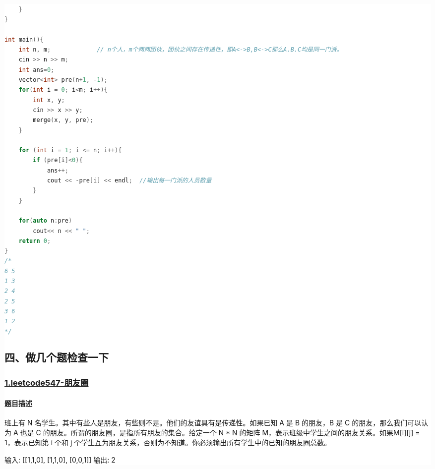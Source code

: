 ```c++
	}
}

int main(){
    int n, m;             // n个人，m个两两团伙，团伙之间存在传递性，即A<->B,B<->C那么A.B.C均是同一门派。
    cin >> n >> m;
    int ans=0;
    vector<int> pre(n+1, -1);
    for(int i = 0; i<m; i++){
        int x, y;
        cin >> x >> y;
        merge(x, y, pre);
    }

    for (int i = 1; i <= n; i++){
        if (pre[i]<0){
            ans++;
            cout << -pre[i] << endl;  //输出每一门派的人员数量
        }
    }

    for(auto n:pre)
        cout<< n << " ";
	return 0;
}
/*
6 5
1 3
2 4
2 5
3 6
1 2
*/
```



## 四、做几个题检查一下

### [1.leetcode547-朋友圈](https://leetcode-cn.com/problems/friend-circles)

#### 题目描述

班上有 N 名学生。其中有些人是朋友，有些则不是。他们的友谊具有是传递性。如果已知 A 是 B 的朋友，B 是 C 的朋友，那么我们可以认为 A 也是 C 的朋友。所谓的朋友圈，是指所有朋友的集合。给定一个 N * N 的矩阵 M，表示班级中学生之间的朋友关系。如果M[i][j] = 1，表示已知第 i 个和 j 个学生互为朋友关系，否则为不知道。你必须输出所有学生中的已知的朋友圈总数。

输入: 
[[1,1,0],
 [1,1,0],
 [0,0,1]]
输出: 2 
